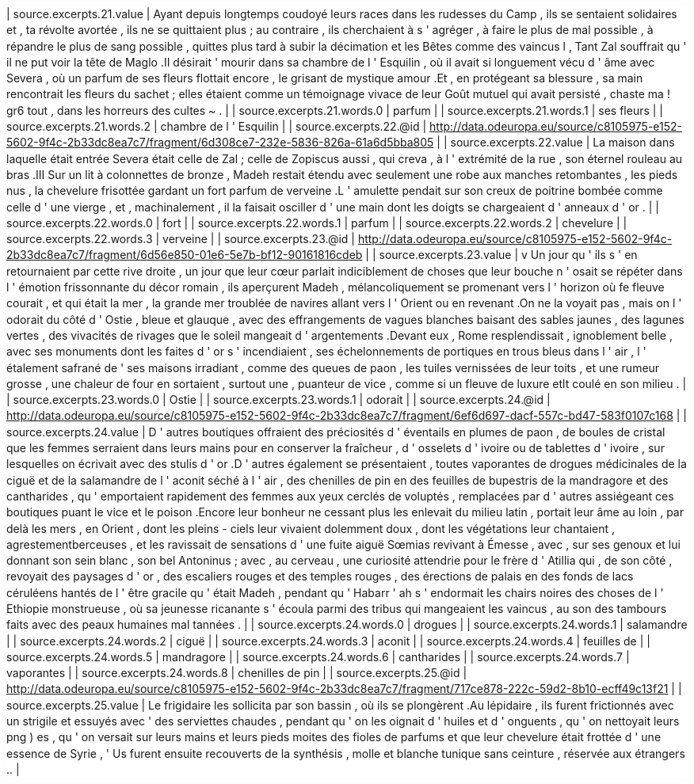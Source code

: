 | source.excerpts.21.value | Ayant depuis longtemps coudoyé leurs races dans les rudesses du Camp , ils se sentaient solidaires et , ta révolte avortée , ils ne se quittaient plus ; au contraire , ils cherchaient à s ' agréger , à faire le plus de mal possible , à répandre le plus de sang possible , quittes plus tard à subir la décimation et les Bêtes comme des vaincus l , Tant Zal souffrait qu ' il ne put voir la tête de Maglo .II désirait ' mourir dans sa chambre de l ' Esquilin , où il avait si longuement vécu d ' âme avec Severa , où un parfum de ses fleurs flottait encore , le grisant de mystique amour .Et , en protégeant sa blessure , sa main rencontrait les fleurs du sachet ; elles étaient comme un témoignage vivace de leur Goût mutuel qui avait persisté , chaste ma ! gr6 tout , dans les horreurs des cultes ~ . |
| source.excerpts.21.words.0 | parfum |
| source.excerpts.21.words.1 | ses fleurs |
| source.excerpts.21.words.2 | chambre de l ' Esquilin |
| source.excerpts.22.@id | http://data.odeuropa.eu/source/c8105975-e152-5602-9f4c-2b33dc8ea7c7/fragment/6d308ce7-232e-5836-826a-61a6d5bba805 |
| source.excerpts.22.value | La maison dans laquelle était entrée Severa était celle de Zal ; celle de Zopiscus aussi , qui creva , à l ' extrémité de la rue , son éternel rouleau au bras .III Sur un lit à colonnettes de bronze , Madeh restait étendu avec seulement une robe aux manches retombantes , les pieds nus , la chevelure frisottée gardant un fort parfum de verveine .L ' amulette pendait sur son creux de poitrine bombée comme celle d ' une vierge , et , machinalement , il la faisait osciller d ' une main dont les doigts se chargeaient d ' anneaux d ' or . |
| source.excerpts.22.words.0 | fort |
| source.excerpts.22.words.1 | parfum |
| source.excerpts.22.words.2 | chevelure |
| source.excerpts.22.words.3 | verveine |
| source.excerpts.23.@id | http://data.odeuropa.eu/source/c8105975-e152-5602-9f4c-2b33dc8ea7c7/fragment/6d56e850-01e6-5e7b-bf12-90161816cdeb |
| source.excerpts.23.value | v Un jour qu ' ils s ' en retournaient par cette rive droite , un jour que leur cœur parlait indiciblement de choses que leur bouche n ' osait se répéter dans l ' émotion frissonnante du décor romain , ils aperçurent Madeh , mélancoliquement se promenant vers l ' horizon où fe fleuve courait , et qui était la mer , la grande mer troublée de navires allant vers l ' Orient ou en revenant .On ne la voyait pas , mais on l ' odorait du côté d ' Ostie , bleue et glauque , avec des effrangements de vagues blanches baisant des sables jaunes , des lagunes vertes , des vivacités de rivages que le soleil mangeait d ' argentements .Devant eux , Rome resplendissait , ignoblement belle , avec ses monuments dont les faites d ' or s ' incendiaient , ses échelonnements de portiques en trous bleus dans l ' air , l ' étalement safrané de ' ses maisons irradiant , comme des queues de paon , les tuiles vernissées de leur toits , et une rumeur grosse , une chaleur de four en sortaient , surtout une , puanteur de vice , comme si un fleuve de luxure etlt coulé en son milieu . |
| source.excerpts.23.words.0 | Ostie |
| source.excerpts.23.words.1 | odorait |
| source.excerpts.24.@id | http://data.odeuropa.eu/source/c8105975-e152-5602-9f4c-2b33dc8ea7c7/fragment/6ef6d697-dacf-557c-bd47-583f0107c168 |
| source.excerpts.24.value | D ' autres boutiques offraient des préciosités d ' éventails en plumes de paon , de boules de cristal que les femmes serraient dans leurs mains pour en conserver la fraîcheur , d ' osselets d ' ivoire ou de tablettes d ' ivoire , sur lesquelles on écrivait avec des stulis d ' or .D ' autres également se présentaient , toutes vaporantes de drogues médicinales de la ciguë et de la salamandre de l ' aconit séché à l ' air , des chenilles de pin en des feuilles de bupestris de la mandragore et des cantharides , qu ' emportaient rapidement des femmes aux yeux cerclés de voluptés , remplacées par d ' autres assiégeant ces boutiques puant le vice et le poison .Encore leur bonheur ne cessant plus les enlevait du milieu latin , portait leur âme au loin , par delà les mers , en Orient , dont les pleins - ciels leur vivaient dolemment doux , dont les végétations leur chantaient , agrestementberceuses , et les ravissait de sensations d ' une fuite aiguë Sœmias revivant à Émesse , avec , sur ses genoux et lui donnant son sein blanc , son bel Antoninus ; avec , au cerveau , une curiosité attendrie pour le frère d ' Atillia qui , de son côté , revoyait des paysages d ' or , des escaliers rouges et des temples rouges , des érections de palais en des fonds de lacs céruléens hantés de l ' être gracile qu ' était Madeh , pendant qu ' Habarr ' ah s ' endormait les chairs noires des choses de l ' Ethiopie monstrueuse , où sa jeunesse ricanante s ' écoula parmi des tribus qui mangeaient les vaincus , au son des tambours faits avec des peaux humaines mal tannées . |
| source.excerpts.24.words.0 | drogues |
| source.excerpts.24.words.1 | salamandre |
| source.excerpts.24.words.2 | ciguë |
| source.excerpts.24.words.3 | aconit |
| source.excerpts.24.words.4 | feuilles de |
| source.excerpts.24.words.5 | mandragore |
| source.excerpts.24.words.6 | cantharides |
| source.excerpts.24.words.7 | vaporantes |
| source.excerpts.24.words.8 | chenilles de pin |
| source.excerpts.25.@id | http://data.odeuropa.eu/source/c8105975-e152-5602-9f4c-2b33dc8ea7c7/fragment/717ce878-222c-59d2-8b10-ecff49c13f21 |
| source.excerpts.25.value | Le frigidaire les sollicita par son bassin , où ils se plongèrent .Au lépidaire , ils furent frictionnés avec un strigile et essuyés avec ' des serviettes chaudes , pendant qu ' on les oignait d ' huiles et d ' onguents , qu ' on nettoyait leurs png ) es , qu ' on versait sur leurs mains et leurs pieds moites des fioles de parfums et que leur chevelure était frottée d ' une essence de Syrie , ' Us furent ensuite recouverts de la synthésis , molle et blanche tunique sans ceinture , réservée aux étrangers .. |